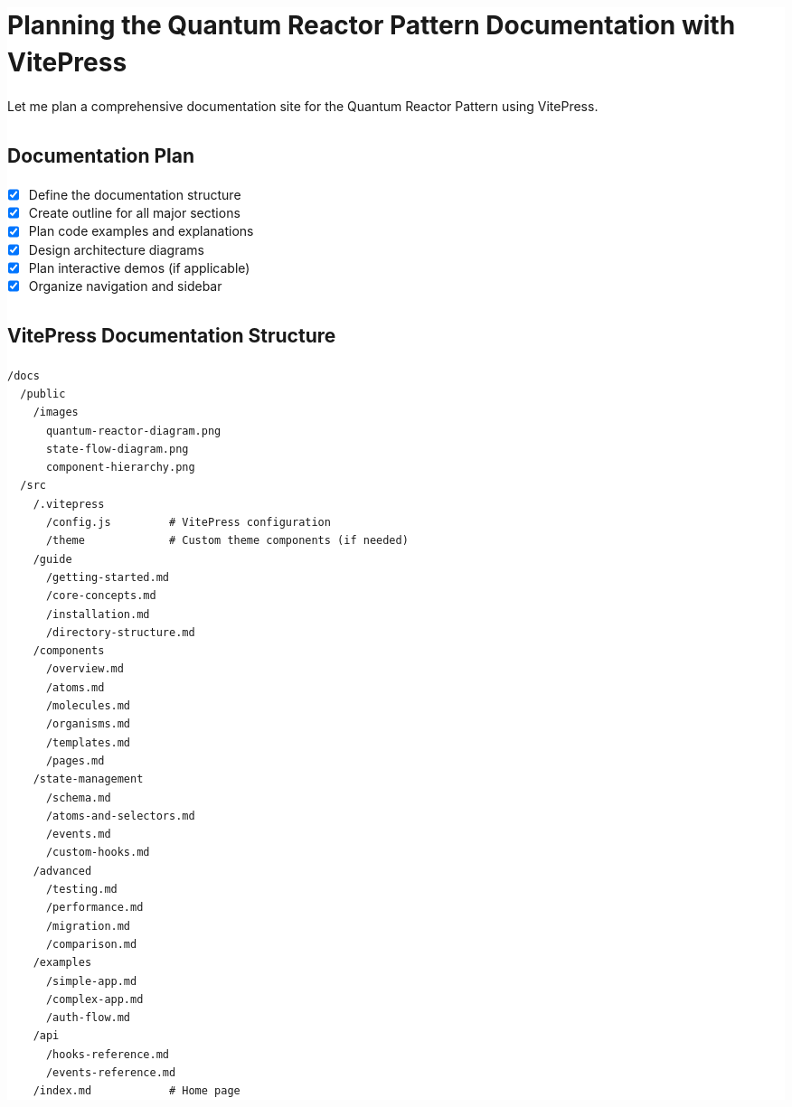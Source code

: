 # Planning the Quantum Reactor Pattern Documentation with VitePress

Let me plan a comprehensive documentation site for the Quantum Reactor Pattern using VitePress.

## Documentation Plan

- [x] Define the documentation structure
- [x] Create outline for all major sections
- [x] Plan code examples and explanations
- [x] Design architecture diagrams
- [x] Plan interactive demos (if applicable)
- [x] Organize navigation and sidebar

## VitePress Documentation Structure

```
/docs
  /public
    /images
      quantum-reactor-diagram.png
      state-flow-diagram.png
      component-hierarchy.png
  /src
    /.vitepress
      /config.js         # VitePress configuration
      /theme             # Custom theme components (if needed)
    /guide
      /getting-started.md
      /core-concepts.md
      /installation.md
      /directory-structure.md
    /components
      /overview.md
      /atoms.md
      /molecules.md
      /organisms.md
      /templates.md
      /pages.md
    /state-management
      /schema.md
      /atoms-and-selectors.md
      /events.md
      /custom-hooks.md
    /advanced
      /testing.md
      /performance.md
      /migration.md
      /comparison.md
    /examples
      /simple-app.md
      /complex-app.md
      /auth-flow.md
    /api
      /hooks-reference.md
      /events-reference.md
    /index.md            # Home page
```


  [id: string]: T;